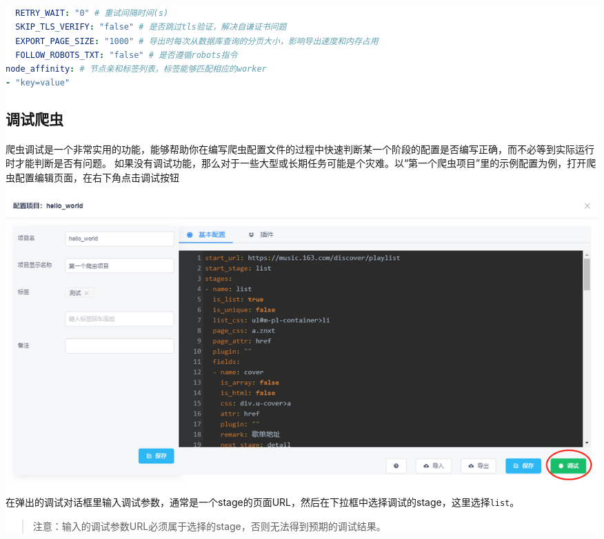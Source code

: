 ```yaml
  RETRY_WAIT: "0" # 重试间隔时间(s)
  SKIP_TLS_VERIFY: "false" # 是否跳过tls验证，解决自谦证书问题
  EXPORT_PAGE_SIZE: "1000" # 导出时每次从数据库查询的分页大小，影响导出速度和内存占用
  FOLLOW_ROBOTS_TXT: "false" # 是否遵循robots指令
node_affinity: # 节点亲和标签列表，标签能够匹配相应的worker
- "key=value"

```
## 调试爬虫
爬虫调试是一个非常实用的功能，能够帮助你在编写爬虫配置文件的过程中快速判断某一个阶段的配置是否编写正确，而不必等到实际运行时才能判断是否有问题。
如果没有调试功能，那么对于一些大型或长期任务可能是个灾难。以“第一个爬虫项目”里的示例配置为例，打开爬虫配置编辑页面，在右下角点击调试按钮

![20200828203733.png](/static/img/screenshot/20200828203733.png)

在弹出的调试对话框里输入调试参数，通常是一个stage的页面URL，然后在下拉框中选择调试的stage，这里选择```list```。
> 注意：输入的调试参数URL必须属于选择的stage，否则无法得到预期的调试结果。

